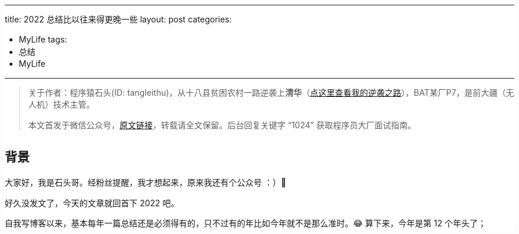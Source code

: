 ----
title: 2022 总结比以往来得更晚一些
layout: post
categories:
  - MyLife
tags:
  - 总结
  - MyLife
---

> 关于作者：程序猿石头(ID: tangleithu)，从十八县贫困农村一路逆袭上**清华**（[点这里查看我的逆袭之路](https://mp.weixin.qq.com/s/G3i7qWK1MPvJ-BfUxfOycQ)），BAT某厂P7，是前大疆（无人机）技术主管。
>
> 本文首发于微信公众号，[原文链接](https://mp.weixin.qq.com/s?__biz=MzI3OTUzMzcwNw==&mid=2247501932&idx=1&sn=9436c8b5b8a0a9cf3be81bf2f85fbc33&chksm=eb44c988dc33409e681a1a2a1907b3dbb851c00220c7e89af22ae2fae0353b854786536a1a7f&token=1176797091&lang=zh_CN#rd)，转载请全文保留。后台回复关键字 “1024” 获取程序员大厂面试指南。

## 背景

大家好，我是石头哥。经粉丝提醒，我才想起来，原来我还有个公众号 ：）🐶

好久没发文了，今天的文章就回首下 2022 吧。

自我写博客以来，基本每年一篇总结还是必须得有的，只不过有的年比如今年就不是那么准时。😂 算下来，今年是第 12 个年头了；
